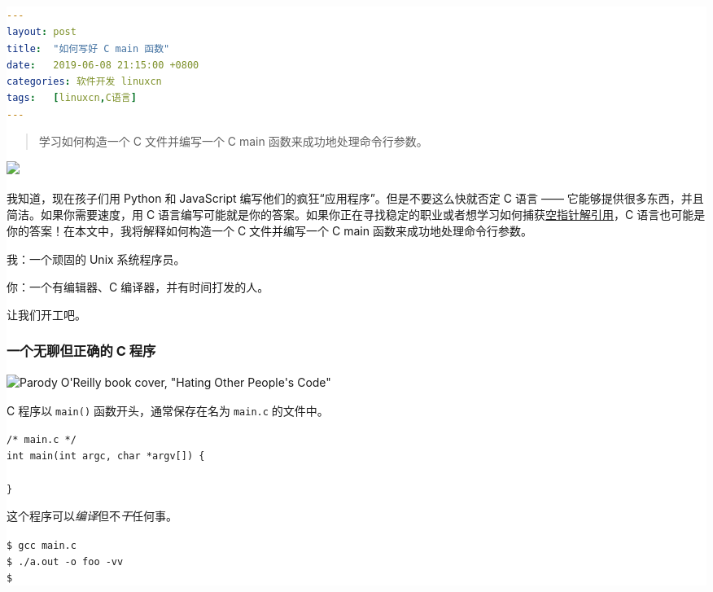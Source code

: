 ```yaml
---
layout: post
title:	"如何写好 C main 函数"
date:	2019-06-08 21:15:00 +0800 
categories:	软件开发 linuxcn 
tags:	[linuxcn,C语言]
---
```




> 
> 学习如何构造一个 C 文件并编写一个 C main 函数来成功地处理命令行参数。
> 
> 
> 


![](/Asserts/Images/album/201906/08/211422umrzznnvmapcwuc3.jpg)


我知道，现在孩子们用 Python 和 JavaScript 编写他们的疯狂“应用程序”。但是不要这么快就否定 C 语言 —— 它能够提供很多东西，并且简洁。如果你需要速度，用 C 语言编写可能就是你的答案。如果你正在寻找稳定的职业或者想学习如何捕获[空指针解引用](https://www.owasp.org/index.php/Null_Dereference)，C 语言也可能是你的答案！在本文中，我将解释如何构造一个 C 文件并编写一个 C main 函数来成功地处理命令行参数。


我：一个顽固的 Unix 系统程序员。


你：一个有编辑器、C 编译器，并有时间打发的人。


让我们开工吧。


### 一个无聊但正确的 C 程序


![Parody O'Reilly book cover, "Hating Other People's Code"](/Asserts/Images/album/201906/08/211510o46awqki5uwc8rd9.png "Parody O'Reilly book cover, \"Hating Other People's Code\"")


C 程序以 `main()` 函数开头，通常保存在名为 `main.c` 的文件中。



```
/* main.c */
int main(int argc, char *argv[]) {

}
```

这个程序可以*编译*但不*干*任何事。



```
$ gcc main.c
$ ./a.out -o foo -vv
$
```
